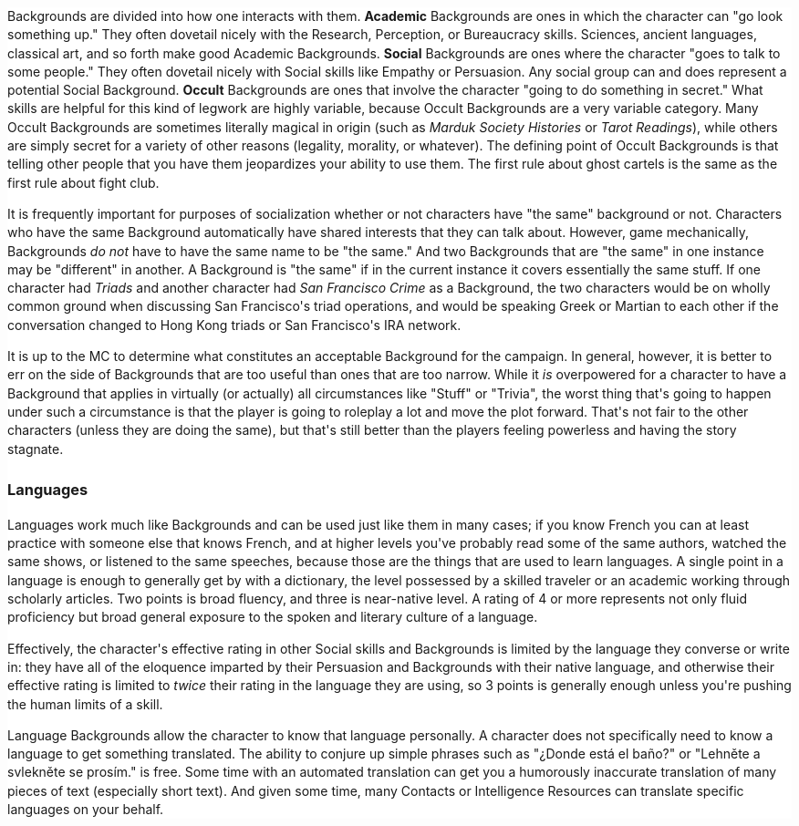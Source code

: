 Backgrounds are divided into how one interacts with them. **Academic** Backgrounds are ones in which the character can "go look something up." They often dovetail nicely with the Research, Perception, or Bureaucracy skills. Sciences, ancient languages, classical art, and so forth make good Academic Backgrounds. **Social** Backgrounds are ones where the character "goes to talk to some people." They often dovetail nicely with Social skills like Empathy or Persuasion. Any social group can and does represent a potential Social Background. **Occult** Backgrounds are ones that involve the character "going to do something in secret." What skills are helpful for this kind of legwork are highly variable, because Occult Backgrounds are a very variable category. Many Occult Backgrounds are sometimes literally magical in origin (such as _Marduk Society Histories_ or _Tarot Readings_), while others are simply secret for a variety of other reasons (legality, morality, or whatever). The defining point of Occult Backgrounds is that telling other people that you have them jeopardizes your ability to use them. The first rule about ghost cartels is the same as the first rule about fight club.

It is frequently important for purposes of socialization whether or not characters have "the same" background or not. Characters who have the same Background automatically have shared interests that they can talk about. However, game mechanically, Backgrounds _do not_ have to have the same name to be "the same." And two Backgrounds that are "the same" in one instance may be "different" in another. A Background is "the same" if in the current instance it covers essentially the same stuff. If one character had _Triads_ and another character had _San Francisco Crime_ as a Background, the two characters would be on wholly common ground when discussing San Francisco's triad operations, and would be speaking Greek or Martian to each other if the conversation changed to Hong Kong triads or San Francisco's IRA network.

It is up to the MC to determine what constitutes an acceptable Background for the campaign. In general, however, it is better to err on the side of Backgrounds that are too useful than ones that are too narrow. While it _is_ overpowered for a character to have a Background that applies in virtually (or actually) all circumstances like "Stuff" or "Trivia", the worst thing that's going to happen under such a circumstance is that the player is going to roleplay a lot and move the plot forward. That's not fair to the other characters (unless they are doing the same), but that's still better than the players feeling powerless and having the story stagnate.

### Languages

Languages work much like Backgrounds and can be used just like them in many cases; if you know French you can at least practice with someone else that knows French, and at higher levels you've probably read some of the same authors, watched the same shows, or listened to the same speeches, because those are the things that are used to learn languages. A single point in a language is enough to generally get by with a dictionary, the level possessed by a skilled traveler or an academic working through scholarly articles. Two points is broad fluency, and three is near-native level. A rating of 4 or more represents not only fluid proficiency but broad general exposure to the spoken and literary culture of a language.

Effectively, the character's effective rating in other Social skills and Backgrounds is limited by the language they converse or write in: they have all of the eloquence imparted by their Persuasion and Backgrounds with their native language, and otherwise their effective rating is limited to _twice_ their rating in the language they are using, so 3 points is generally enough unless you're pushing the human limits of a skill.

Language Backgrounds allow the character to know that language personally. A character does not specifically need to know a language to get something translated. The ability to conjure up simple phrases such as "¿Donde está el baño?" or "Lehněte a svlekněte se prosím." is free. Some time with an automated translation can get you a humorously inaccurate translation of many pieces of text (especially short text). And given some time, many Contacts or Intelligence Resources can translate specific languages on your behalf.

